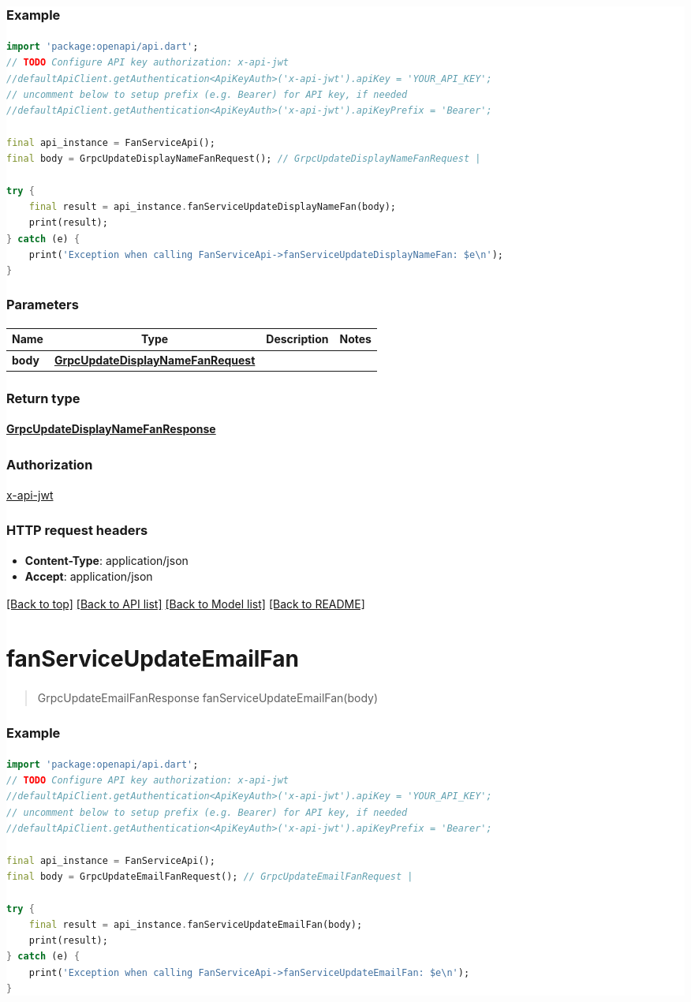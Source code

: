 

### Example 
```dart
import 'package:openapi/api.dart';
// TODO Configure API key authorization: x-api-jwt
//defaultApiClient.getAuthentication<ApiKeyAuth>('x-api-jwt').apiKey = 'YOUR_API_KEY';
// uncomment below to setup prefix (e.g. Bearer) for API key, if needed
//defaultApiClient.getAuthentication<ApiKeyAuth>('x-api-jwt').apiKeyPrefix = 'Bearer';

final api_instance = FanServiceApi();
final body = GrpcUpdateDisplayNameFanRequest(); // GrpcUpdateDisplayNameFanRequest | 

try { 
    final result = api_instance.fanServiceUpdateDisplayNameFan(body);
    print(result);
} catch (e) {
    print('Exception when calling FanServiceApi->fanServiceUpdateDisplayNameFan: $e\n');
}
```

### Parameters

Name | Type | Description  | Notes
------------- | ------------- | ------------- | -------------
 **body** | [**GrpcUpdateDisplayNameFanRequest**](GrpcUpdateDisplayNameFanRequest.md)|  | 

### Return type

[**GrpcUpdateDisplayNameFanResponse**](GrpcUpdateDisplayNameFanResponse.md)

### Authorization

[x-api-jwt](../README.md#x-api-jwt)

### HTTP request headers

 - **Content-Type**: application/json
 - **Accept**: application/json

[[Back to top]](#) [[Back to API list]](../README.md#documentation-for-api-endpoints) [[Back to Model list]](../README.md#documentation-for-models) [[Back to README]](../README.md)

# **fanServiceUpdateEmailFan**
> GrpcUpdateEmailFanResponse fanServiceUpdateEmailFan(body)



### Example 
```dart
import 'package:openapi/api.dart';
// TODO Configure API key authorization: x-api-jwt
//defaultApiClient.getAuthentication<ApiKeyAuth>('x-api-jwt').apiKey = 'YOUR_API_KEY';
// uncomment below to setup prefix (e.g. Bearer) for API key, if needed
//defaultApiClient.getAuthentication<ApiKeyAuth>('x-api-jwt').apiKeyPrefix = 'Bearer';

final api_instance = FanServiceApi();
final body = GrpcUpdateEmailFanRequest(); // GrpcUpdateEmailFanRequest | 

try { 
    final result = api_instance.fanServiceUpdateEmailFan(body);
    print(result);
} catch (e) {
    print('Exception when calling FanServiceApi->fanServiceUpdateEmailFan: $e\n');
}
```